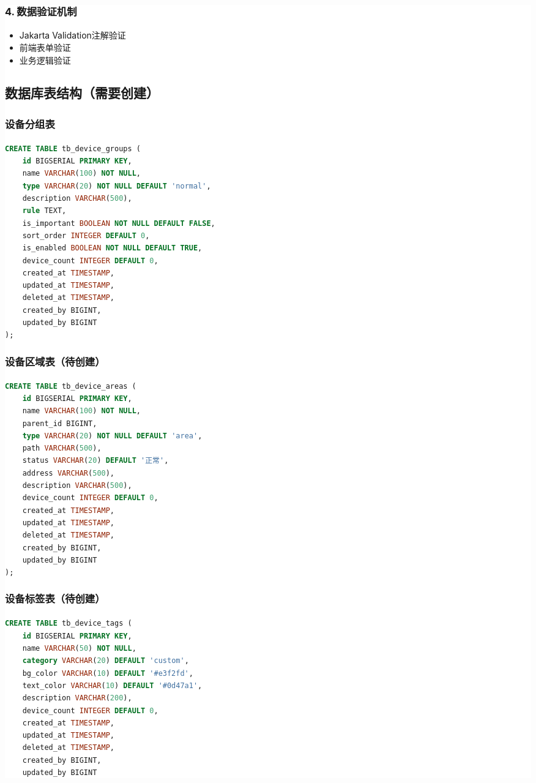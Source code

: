 ### 4. 数据验证机制
- Jakarta Validation注解验证
- 前端表单验证
- 业务逻辑验证

## 数据库表结构（需要创建）

### 设备分组表
```sql
CREATE TABLE tb_device_groups (
    id BIGSERIAL PRIMARY KEY,
    name VARCHAR(100) NOT NULL,
    type VARCHAR(20) NOT NULL DEFAULT 'normal',
    description VARCHAR(500),
    rule TEXT,
    is_important BOOLEAN NOT NULL DEFAULT FALSE,
    sort_order INTEGER DEFAULT 0,
    is_enabled BOOLEAN NOT NULL DEFAULT TRUE,
    device_count INTEGER DEFAULT 0,
    created_at TIMESTAMP,
    updated_at TIMESTAMP,
    deleted_at TIMESTAMP,
    created_by BIGINT,
    updated_by BIGINT
);
```

### 设备区域表（待创建）
```sql
CREATE TABLE tb_device_areas (
    id BIGSERIAL PRIMARY KEY,
    name VARCHAR(100) NOT NULL,
    parent_id BIGINT,
    type VARCHAR(20) NOT NULL DEFAULT 'area',
    path VARCHAR(500),
    status VARCHAR(20) DEFAULT '正常',
    address VARCHAR(500),
    description VARCHAR(500),
    device_count INTEGER DEFAULT 0,
    created_at TIMESTAMP,
    updated_at TIMESTAMP,
    deleted_at TIMESTAMP,
    created_by BIGINT,
    updated_by BIGINT
);
```

### 设备标签表（待创建）
```sql
CREATE TABLE tb_device_tags (
    id BIGSERIAL PRIMARY KEY,
    name VARCHAR(50) NOT NULL,
    category VARCHAR(20) DEFAULT 'custom',
    bg_color VARCHAR(10) DEFAULT '#e3f2fd',
    text_color VARCHAR(10) DEFAULT '#0d47a1',
    description VARCHAR(200),
    device_count INTEGER DEFAULT 0,
    created_at TIMESTAMP,
    updated_at TIMESTAMP,
    deleted_at TIMESTAMP,
    created_by BIGINT,
    updated_by BIGINT
```